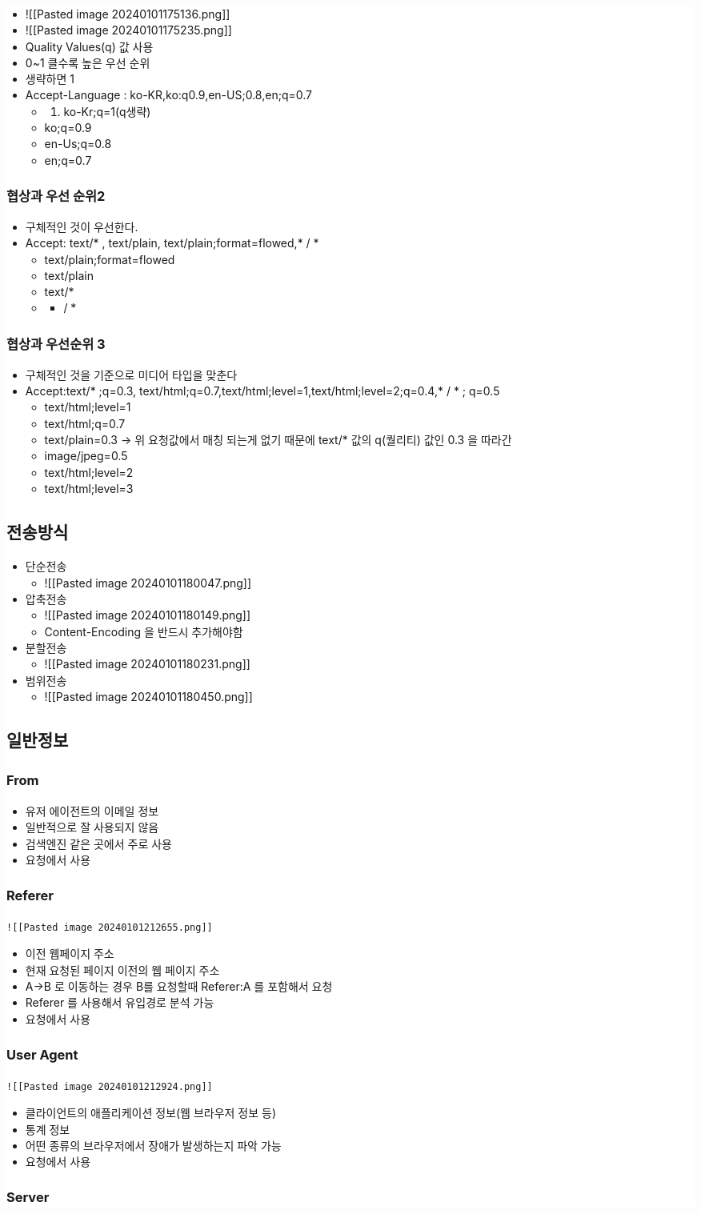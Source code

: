 * ![[Pasted image 20240101175136.png]]
* ![[Pasted image 20240101175235.png]]
* Quality Values(q) 값 사용
* 0~1 클수록 높은 우선 순위
* 생략하면 1
* Accept-Language : ko-KR,ko:q0.9,en-US;0.8,en;q=0.7
	* 1. ko-Kr;q=1(q생략)
	* ko;q=0.9
	* en-Us;q=0.8
	* en;q=0.7
### 협상과 우선 순위2
* 구체적인 것이 우선한다.
* Accept: text/* , text/plain, text/plain;format=flowed,* / * 
	* text/plain;format=flowed
	* text/plain
	* text/*
	* * / *
### 협상과 우선순위 3
* 구체적인 것을 기준으로 미디어 타입을 맞춘다
* Accept:text/* ;q=0.3, text/html;q=0.7,text/html;level=1,text/html;level=2;q=0.4,* / * ; q=0.5
	* text/html;level=1
	* text/html;q=0.7
	* text/plain=0.3 -> 위 요청값에서 매칭 되는게 없기 때문에 text/* 값의 q(퀄리티) 값인 0.3 을 따라간
	* image/jpeg=0.5
	* text/html;level=2
	* text/html;level=3
## 전송방식
* 단순전송
	* ![[Pasted image 20240101180047.png]]
* 압축전송 
	* ![[Pasted image 20240101180149.png]]
	* Content-Encoding 을 반드시 추가해야함
* 분할전송
	* ![[Pasted image 20240101180231.png]]
* 범위전송
	* ![[Pasted image 20240101180450.png]]
## 일반정보
### From
* 유저 에이전트의 이메일 정보
* 일반적으로 잘 사용되지 않음
* 검색엔진 같은 곳에서 주로 사용
* 요청에서 사용
### Referer
	![[Pasted image 20240101212655.png]]
* 이전 웹페이지 주소
* 현재 요청된 페이지 이전의 웹 페이지 주소
* A->B 로 이동하는 경우 B를 요청할때 Referer:A 를 포함해서 요청
* Referer 를 사용해서 유입경로 분석 가능
* 요청에서 사용
### User Agent
	![[Pasted image 20240101212924.png]]
* 클라이언트의 애플리케이션 정보(웹 브라우저 정보 등)
* 통계 정보
* 어떤 종류의 브라우저에서 장애가 발생하는지 파악 가능
* 요청에서 사용
### Server